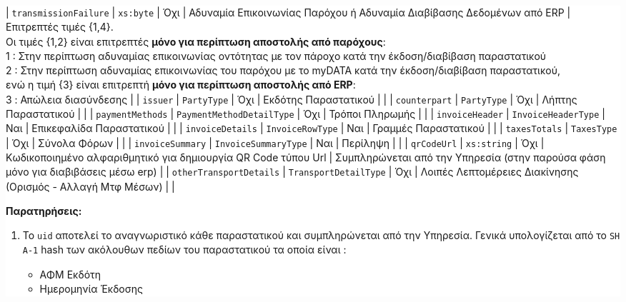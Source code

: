 | `transmissionFailure`   | `xs:byte`                 | Όχι         | Αδυναμία Επικοινωνίας Παρόχου ή Αδυναμία Διαβίβασης Δεδομένων από ERP | Επιτρεπτές τιμές {1,4}.<br>Οι τιμές {1,2} είναι επιτρεπτές **μόνο για περίπτωση αποστολής από παρόχους**:<br>1 : Στην περίπτωση αδυναμίας επικοινωνίας οντότητας με τον πάροχο κατά την έκδοση/διαβίβαση παραστατικού<br>2 : Στην περίπτωση αδυναμίας επικοινωνίας του παρόχου με το myDATA κατά την έκδοση/διαβίβαση παραστατικού,<br>ενώ η τιμή {3} είναι επιτρεπτή **μόνο για περίπτωση αποστολής από ERP**:<br>3 : Απώλεια διασύνδεσης |
| `issuer`                | `PartyType`               | Όχι         | Εκδότης Παραστατικού                                                  |                                                                                                                                                                                                                                                                                                                                                                                                                                            |
| `counterpart`           | `PartyType`               | Όχι         | Λήπτης Παραστατικού                                                   |                                                                                                                                                                                                                                                                                                                                                                                                                                            |
| `paymentMethods`        | `PaymentMethodDetailType` | Όχι         | Τρόποι Πληρωμής                                                       |                                                                                                                                                                                                                                                                                                                                                                                                                                            |
| `invoiceHeader`         | `InvoiceHeaderType`       | Ναι         | Επικεφαλίδα Παραστατικού                                              |                                                                                                                                                                                                                                                                                                                                                                                                                                            |
| `invoiceDetails`        | `InvoiceRowType`          | Ναι         | Γραμμές Παραστατικού                                                  |                                                                                                                                                                                                                                                                                                                                                                                                                                            |
| `taxesTotals`           | `TaxesType`               | Όχι         | Σύνολα Φόρων                                                          |                                                                                                                                                                                                                                                                                                                                                                                                                                            |
| `invoiceSummary`        | `InvoiceSummaryType`      | Ναι         | Περίληψη                                                              |                                                                                                                                                                                                                                                                                                                                                                                                                                            |
| `qrCodeUrl`             | `xs:string`               | Όχι         | Κωδικοποιημένο αλφαριθμητικό για δημιουργία QR Code τύπου Url         | Συμπληρώνεται από την Υπηρεσία (στην παρούσα φάση μόνο για διαβιβάσεις μέσω erp)                                                                                                                                                                                                                                                                                                                                                           |
| `otherTransportDetails` | `TransportDetailType`     | Όχι         | Λοιπές Λεπτομέρειες Διακίνησης (Ορισμός - Αλλαγή Μτφ Μέσων)           |                                                                                                                                                                                                                                                                                                                                                                                                                                            |

**Παρατηρήσεις:**

1.  Το `uid` αποτελεί το αναγνωριστικό κάθε παραστατικού και συμπληρώνεται από την Υπηρεσία. Γενικά υπολογίζεται από το `SHA-1` hash των ακόλουθων πεδίων του παραστατικού τα οποία είναι :

    - ΑΦΜ Eκδότη
    - Ημερομηνία Έκδοσης